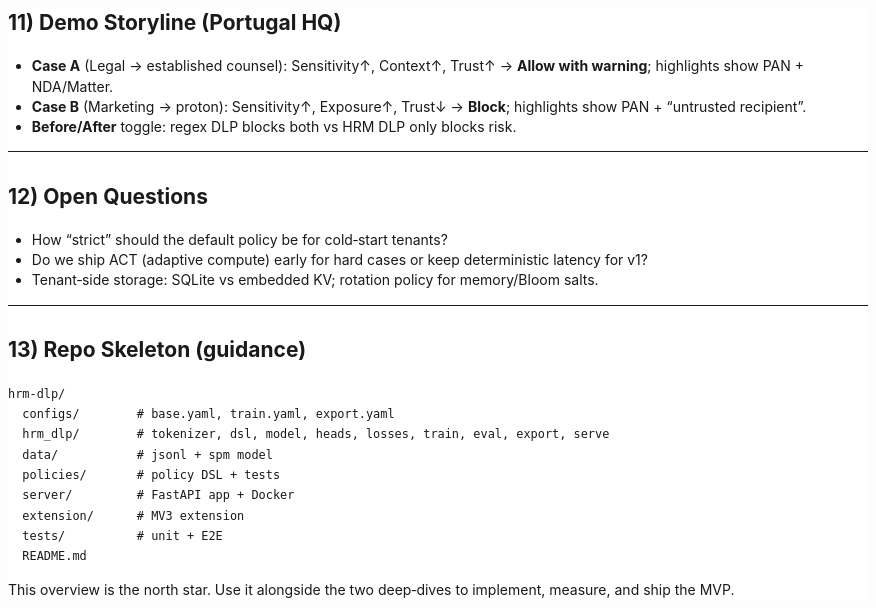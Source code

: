 
## 11) Demo Storyline (Portugal HQ)

- **Case A** (Legal → established counsel): Sensitivity↑, Context↑, Trust↑ → **Allow with warning**; highlights show PAN + NDA/Matter.
- **Case B** (Marketing → proton): Sensitivity↑, Exposure↑, Trust↓ → **Block**; highlights show PAN + “untrusted recipient”.
- **Before/After** toggle: regex DLP blocks both vs HRM DLP only blocks risk.

---

## 12) Open Questions

- How “strict” should the default policy be for cold‑start tenants?
- Do we ship ACT (adaptive compute) early for hard cases or keep deterministic latency for v1?
- Tenant‑side storage: SQLite vs embedded KV; rotation policy for memory/Bloom salts.

---

## 13) Repo Skeleton (guidance)

```
hrm-dlp/
  configs/        # base.yaml, train.yaml, export.yaml
  hrm_dlp/        # tokenizer, dsl, model, heads, losses, train, eval, export, serve
  data/           # jsonl + spm model
  policies/       # policy DSL + tests
  server/         # FastAPI app + Docker
  extension/      # MV3 extension
  tests/          # unit + E2E
  README.md
```

This overview is the north star. Use it alongside the two deep‑dives to implement, measure, and ship the MVP.

